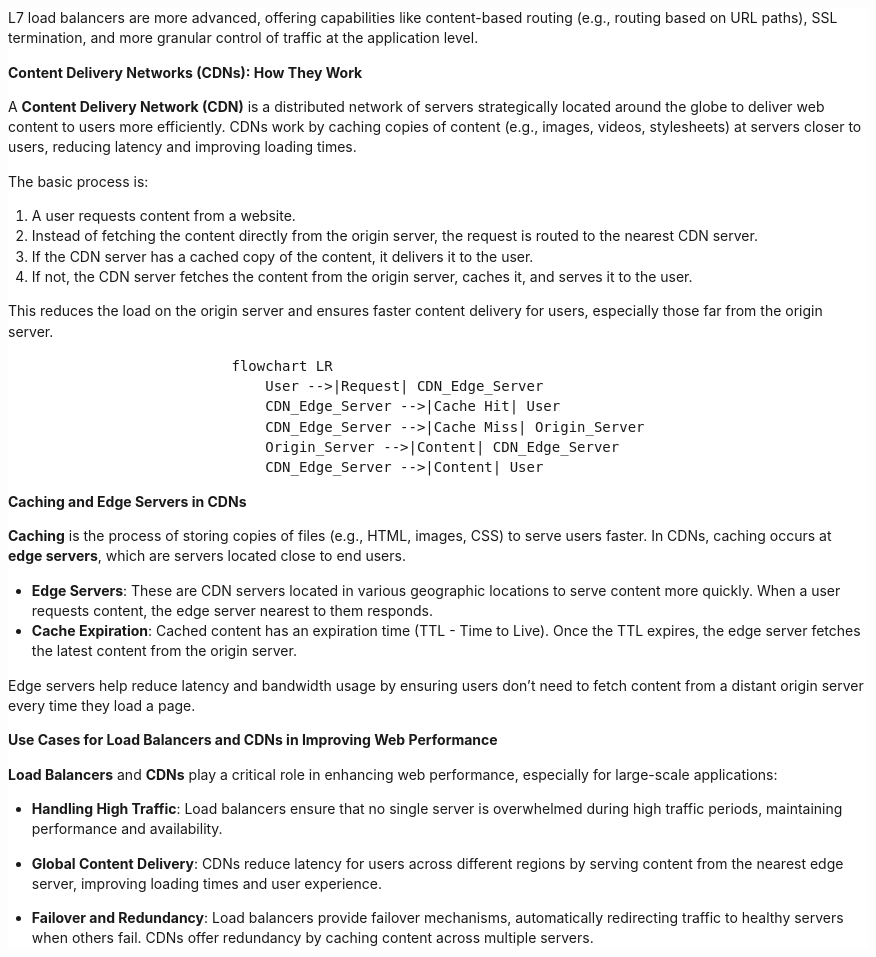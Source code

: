 L7 load balancers are more advanced, offering capabilities like content-based routing (e.g., routing based on URL paths), SSL termination, and more granular control of traffic at the application level.

**Content Delivery Networks (CDNs): How They Work**

A **Content Delivery Network (CDN)** is a distributed network of servers strategically located around the globe to deliver web content to users more efficiently. CDNs work by caching copies of content (e.g., images, videos, stylesheets) at servers closer to users, reducing latency and improving loading times.

The basic process is:

1. A user requests content from a website.
2. Instead of fetching the content directly from the origin server, the request is routed to the nearest CDN server.
3. If the CDN server has a cached copy of the content, it delivers it to the user.
4. If not, the CDN server fetches the content from the origin server, caches it, and serves it to the user.

This reduces the load on the origin server and ensures faster content delivery for users, especially those far from the origin server.

<pre class="mermaid" style="display: flex; justify-content: center;">
flowchart LR
    User -->|Request| CDN_Edge_Server
    CDN_Edge_Server -->|Cache Hit| User
    CDN_Edge_Server -->|Cache Miss| Origin_Server
    Origin_Server -->|Content| CDN_Edge_Server
    CDN_Edge_Server -->|Content| User
</pre>

**Caching and Edge Servers in CDNs**

**Caching** is the process of storing copies of files (e.g., HTML, images, CSS) to serve users faster. In CDNs, caching occurs at **edge servers**, which are servers located close to end users.

- **Edge Servers**: These are CDN servers located in various geographic locations to serve content more quickly. When a user requests content, the edge server nearest to them responds.
- **Cache Expiration**: Cached content has an expiration time (TTL - Time to Live). Once the TTL expires, the edge server fetches the latest content from the origin server.

Edge servers help reduce latency and bandwidth usage by ensuring users don’t need to fetch content from a distant origin server every time they load a page.

**Use Cases for Load Balancers and CDNs in Improving Web Performance**

**Load Balancers** and **CDNs** play a critical role in enhancing web performance, especially for large-scale applications:

- **Handling High Traffic**: Load balancers ensure that no single server is overwhelmed during high traffic periods, maintaining performance and availability.

- **Global Content Delivery**: CDNs reduce latency for users across different regions by serving content from the nearest edge server, improving loading times and user experience.

- **Failover and Redundancy**: Load balancers provide failover mechanisms, automatically redirecting traffic to healthy servers when others fail. CDNs offer redundancy by caching content across multiple servers.
